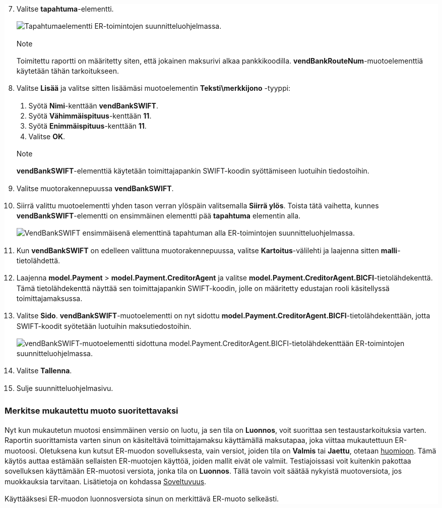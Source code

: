 7. Valitse **tapahtuma**-elementti.

    ![Tapahtumaelementti ER-toimintojen suunnitteluohjelmassa.](./media/er-quick-start2-derived-format0.png)

    > [!NOTE]
    > Toimitettu raportti on määritetty siten, että <a id="PositionRoutingNumber"></a>jokainen maksurivi alkaa pankkikoodilla. **vendBankRouteNum**-muotoelementtiä käytetään tähän tarkoitukseen. 

8. Valitse **Lisää** ja valitse sitten lisäämäsi muotoelementin **Teksti\\merkkijono** -tyyppi:

    1. Syötä **Nimi**-kenttään **vendBankSWIFT**.
    2. Syötä **Vähimmäispituus**-kenttään **11**.
    3. Syötä **Enimmäispituus**-kenttään **11**.
    4. Valitse **OK**.

    > [!NOTE]
    > **vendBankSWIFT**-elementtiä käytetään toimittajapankin SWIFT-koodin syöttämiseen luotuihin tiedostoihin.

9. Valitse muotorakennepuussa **vendBankSWIFT**.
10. Siirrä valittu muotoelementti yhden tason verran ylöspäin valitsemalla **Siirrä ylös**. Toista tätä vaihetta, kunnes **vendBankSWIFT**-elementti on <a id="PositionSWIFTCode"></a>ensimmäinen elementti pää **tapahtuma** elementin alla.

    ![VendBankSWIFT ensimmäisenä elementtinä tapahtuman alla ER-toimintojen suunnitteluohjelmassa.](./media/er-quick-start2-derived-format1.png)

11. Kun **vendBankSWIFT** on edelleen valittuna muotorakennepuussa, valitse **Kartoitus**-välilehti ja laajenna sitten **malli**-tietolähdettä.
12. Laajenna **model.Payment** \> **model.Payment.CreditorAgent** ja valitse **model.Payment.CreditorAgent.BICFI**-tietolähdekenttä. Tämä tietolähdekenttä näyttää sen toimittajapankin SWIFT-koodin, jolle on määritetty edustajan rooli käsitellyssä toimittajamaksussa.
13. Valitse **Sido**. **vendBankSWIFT**-muotoelementti on nyt sidottu **model.Payment.CreditorAgent.BICFI**-tietolähdekenttään, jotta SWIFT-koodit syötetään luotuihin maksutiedostoihin.

    ![vendBankSWIFT-muotoelementti sidottuna model.Payment.CreditorAgent.BICFI-tietolähdekenttään ER-toimintojen suunnitteluohjelmassa.](./media/er-quick-start2-derived-format2.png)

14. Valitse **Tallenna**.
15. Sulje suunnitteluohjelmasivu.

### <a name="mark-a-custom-format-as-runnable"></a><a id="MarkFormatRunnable"></a>Merkitse mukautettu muoto suoritettavaksi

Nyt kun mukautetun muotosi ensimmäinen versio on luotu, ja sen tila on **Luonnos**, voit suorittaa sen testaustarkoituksia varten. Raportin suorittamista varten sinun on käsiteltävä toimittajamaksu käyttämällä maksutapaa, joka viittaa mukautettuun ER-muotoosi. Oletuksena kun kutsut ER-muodon sovelluksesta, vain versiot, joiden tila on **Valmis** tai **Jaettu**, otetaan [huomioon](general-electronic-reporting.md#component-versioning). Tämä käytös auttaa estämään sellaisten ER-muotojen käyttöä, joiden mallit eivät ole valmiit. Testiajoissasi voit kuitenkin pakottaa sovelluksen käyttämään ER-muotosi versiota, jonka tila on **Luonnos**. Tällä tavoin voit säätää nykyistä muotoversiota, jos muokkauksia tarvitaan. Lisätietoja on kohdassa [Soveltuvuus](electronic-reporting-destinations.md#applicability).

Käyttääksesi ER-muodon luonnosversiota sinun on merkittävä ER-muoto selkeästi.
